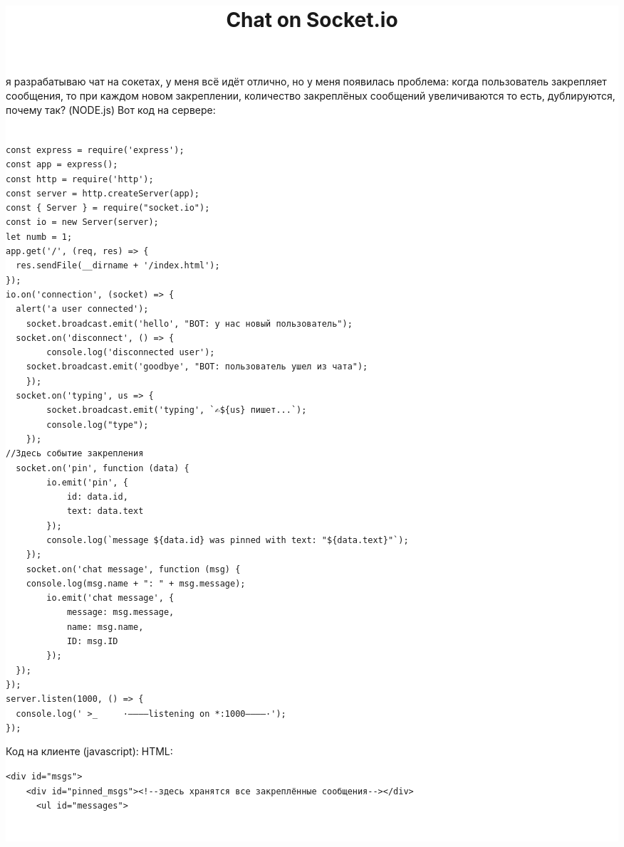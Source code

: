 ﻿---
title: "Chat on Socket.io"
se.owner.user_id: 467193
se.owner.display_name: "bot"
se.owner.link: "https://ru.meta.stackoverflow.com/users/467193/bot"
se.link: "https://ru.meta.stackoverflow.com/questions/11917/chat-on-socket-io"
se.question_id: 11917
se.post_type: question
---
<p>я разрабатываю чат на сокетах, у меня всё идёт отлично, но у меня появилась проблема: когда пользователь закрепляет сообщения, то при каждом новом закреплении, количество закреплёных сообщений увеличиваются то есть, дублируются, почему так? (NODE.js) Вот код на сервере:</p>
<pre><code>
const express = require('express');
const app = express();
const http = require('http');
const server = http.createServer(app);
const { Server } = require(&quot;socket.io&quot;);
const io = new Server(server);
let numb = 1;
app.get('/', (req, res) =&gt; {
  res.sendFile(__dirname + '/index.html');
});
io.on('connection', (socket) =&gt; {
  alert('a user connected');
    socket.broadcast.emit('hello', &quot;BOT: у нас новый пользователь&quot;);
  socket.on('disconnect', () =&gt; {
        console.log('disconnected user');
    socket.broadcast.emit('goodbye', &quot;BOT: пользователь ушел из чата&quot;);
    });
  socket.on('typing', us =&gt; {
        socket.broadcast.emit('typing', `✍${us} пишет...`);
        console.log(&quot;type&quot;);
    });
//Здесь событие закрепления
  socket.on('pin', function (data) {
        io.emit('pin', {
            id: data.id,
            text: data.text
        });
        console.log(`message ${data.id} was pinned with text: &quot;${data.text}&quot;`);
    });
    socket.on('chat message', function (msg) {
    console.log(msg.name + &quot;: &quot; + msg.message);
        io.emit('chat message', {
            message: msg.message,
            name: msg.name,
            ID: msg.ID
        });
  });
});
server.listen(1000, () =&gt; {
  console.log(' &gt;_     ·————listening on *:1000————·');
});
</code></pre>
<p>Код на клиенте (javascript):
HTML:</p>
<pre><code>&lt;div id=&quot;msgs&quot;&gt;
    &lt;div id=&quot;pinned_msgs&quot;&gt;&lt;!--здесь хранятся все закреплённые сообщения--&gt;&lt;/div&gt;
      &lt;ul id=&quot;messages&quot;&gt;
            